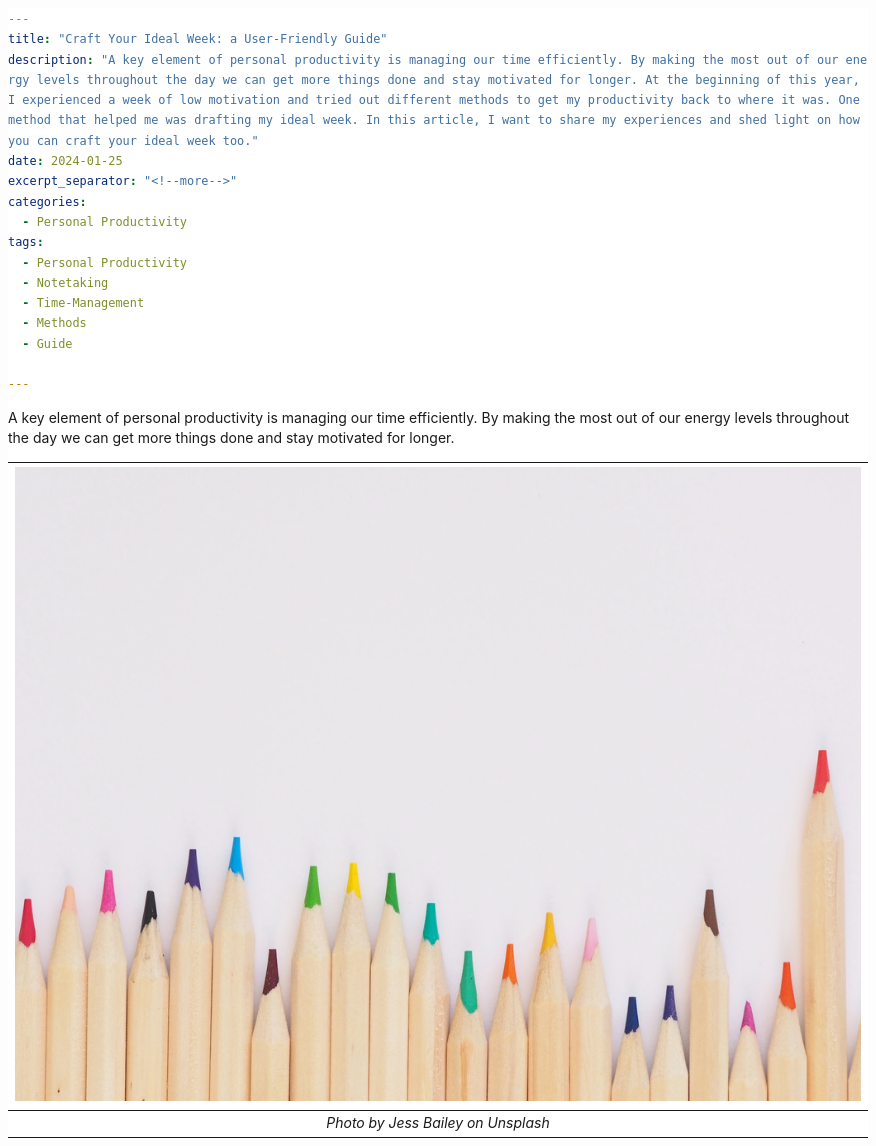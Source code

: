 ```yaml
---
title: "Craft Your Ideal Week: a User-Friendly Guide"
description: "A key element of personal productivity is managing our time efficiently. By making the most out of our energy levels throughout the day we can get more things done and stay motivated for longer. At the beginning of this year, I experienced a week of low motivation and tried out different methods to get my productivity back to where it was. One method that helped me was drafting my ideal week. In this article, I want to share my experiences and shed light on how you can craft your ideal week too."
date: 2024-01-25
excerpt_separator: "<!--more-->"
categories:
  - Personal Productivity
tags:
  - Personal Productivity
  - Notetaking
  - Time-Management
  - Methods
  - Guide

---
```


A key element of personal productivity is managing our time efficiently. By making the most out of our energy levels throughout the day we can get more things done and stay motivated for longer.

| ![image](/assets/images/jess-bailey-pens-unsplash.jpg) |
|:--:|
| *Photo by Jess Bailey on Unsplash* |
